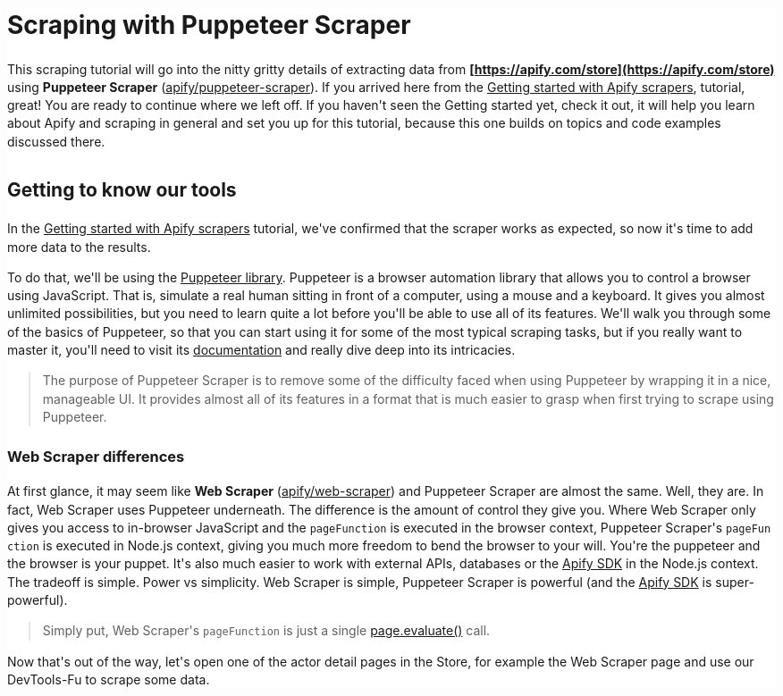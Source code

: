 # Scraping with Puppeteer Scraper

This scraping tutorial will go into the nitty gritty details of extracting data from **[https://apify.com/store](https://apify.com/store)** using **Puppeteer Scraper** ([apify/puppeteer-scraper](https://apify.com/apify/puppeteer-scraper)). If you arrived here from the [Getting started with Apify scrapers](https://docs.apify.com/academy/apify-scrapers/getting-started), tutorial, great! You are ready to continue where we left off. If you haven't seen the Getting started yet, check it out, it will help you learn about Apify and scraping in general and set you up for this tutorial, because this one builds on topics and code examples discussed there.

## [](https://docs.apify.com/academy/apify-scrapers/puppeteer-scraper#getting-to-know-our-tools)Getting to know our tools[​](https://docs.apify.com/academy/apify-scrapers/puppeteer-scraper#-getting-to-know-our-tools 'Direct link to -getting-to-know-our-tools')

In the [Getting started with Apify scrapers](https://apify.com/docs/scraping/tutorial/introduction) tutorial, we've confirmed that the scraper works as expected, so now it's time to add more data to the results.

To do that, we'll be using the [Puppeteer library](https://github.com/GoogleChrome/puppeteer). Puppeteer is a browser automation library that allows you to control a browser using JavaScript. That is, simulate a real human sitting in front of a computer, using a mouse and a keyboard. It gives you almost unlimited possibilities, but you need to learn quite a lot before you'll be able to use all of its features. We'll walk you through some of the basics of Puppeteer, so that you can start using it for some of the most typical scraping tasks, but if you really want to master it, you'll need to visit its [documentation](https://pptr.dev/) and really dive deep into its intricacies.

> The purpose of Puppeteer Scraper is to remove some of the difficulty faced when using Puppeteer by wrapping it in a nice, manageable UI. It provides almost all of its features in a format that is much easier to grasp when first trying to scrape using Puppeteer.

### [](https://docs.apify.com/academy/apify-scrapers/puppeteer-scraper#web-scraper-differences)Web Scraper differences[​](https://docs.apify.com/academy/apify-scrapers/puppeteer-scraper#-web-scraper-differences 'Direct link to -web-scraper-differences')

At first glance, it may seem like **Web Scraper** ([apify/web-scraper](https://apify.com/apify/web-scraper)) and Puppeteer Scraper are almost the same. Well, they are. In fact, Web Scraper uses Puppeteer underneath. The difference is the amount of control they give you. Where Web Scraper only gives you access to in-browser JavaScript and the `pageFunction` is executed in the browser context, Puppeteer Scraper's `pageFunction` is executed in Node.js context, giving you much more freedom to bend the browser to your will. You're the puppeteer and the browser is your puppet. It's also much easier to work with external APIs, databases or the [Apify SDK](https://sdk.apify.com/) in the Node.js context. The tradeoff is simple. Power vs simplicity. Web Scraper is simple, Puppeteer Scraper is powerful (and the [Apify SDK](https://sdk.apify.com/) is super-powerful).

> Simply put, Web Scraper's `pageFunction` is just a single [page.evaluate()](https://pptr.dev/#?product=Puppeteer&show=api-pageevaluatepagefunction-args) call.

Now that's out of the way, let's open one of the actor detail pages in the Store, for example the Web Scraper page and use our DevTools-Fu to scrape some data.
